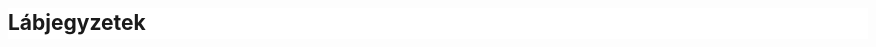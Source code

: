 ## Lábjegyzetek

[^1]: Lábjegyzet:  
Robert Graves The White Goddess című könyvében azt írja, hogy az egyiptomiak voltak azok, akik habirunak hívták a hébereket.  

[^2]: Lábjegyzet:  
Sok őstörténész a zsidókat az ókori habiru néppel azonositja, ami feltehetőleg igaz is. \[Práczki István\]  

[^3]: Lábjegyzet:  
https://en.m.wiktionary.org/wiki/Reconstruction:Proto-Indo-European/h%E2%82%82ep-  

[^4]: Lábjegyzet:  
William Tyler Olcott Star Lore of All Ages című könyvében **Al-Abur** formában jön elő.  

[^5]: Lábjegyzet:  
J. Ellard Gore – Astronomical Curiosities című könyve letöltésre elérhető. (Közben az ő anyaga is bekerült ide.)  